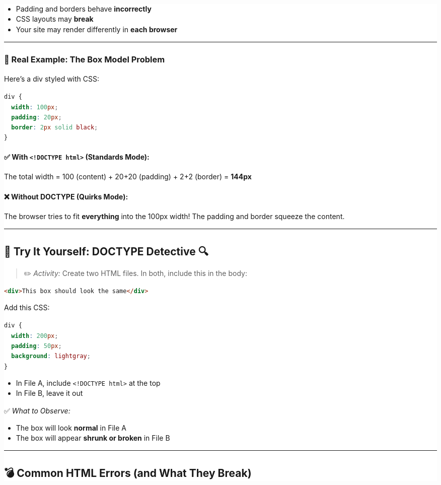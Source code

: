 * Padding and borders behave **incorrectly**
* CSS layouts may **break**
* Your site may render differently in **each browser**

---

### 📌 Real Example: The Box Model Problem

Here’s a div styled with CSS:

```css
div {
  width: 100px;
  padding: 20px;
  border: 2px solid black;
}
```

#### ✅ With `<!DOCTYPE html>` (Standards Mode):

The total width = 100 (content) + 20+20 (padding) + 2+2 (border) = **144px**

#### ❌ Without DOCTYPE (Quirks Mode):

The browser tries to fit **everything** into the 100px width! The padding and border squeeze the content.

---

## 🧪 Try It Yourself: DOCTYPE Detective 🔍

> ✏️ *Activity:* Create two HTML files. In both, include this in the body:

```html
<div>This box should look the same</div>
```

Add this CSS:

```css
div {
  width: 200px;
  padding: 50px;
  background: lightgray;
}
```

* In File A, include `<!DOCTYPE html>` at the top
* In File B, leave it out

✅ *What to Observe:*

* The box will look **normal** in File A
* The box will appear **shrunk or broken** in File B

---

## 💣 Common HTML Errors (and What They Break)
